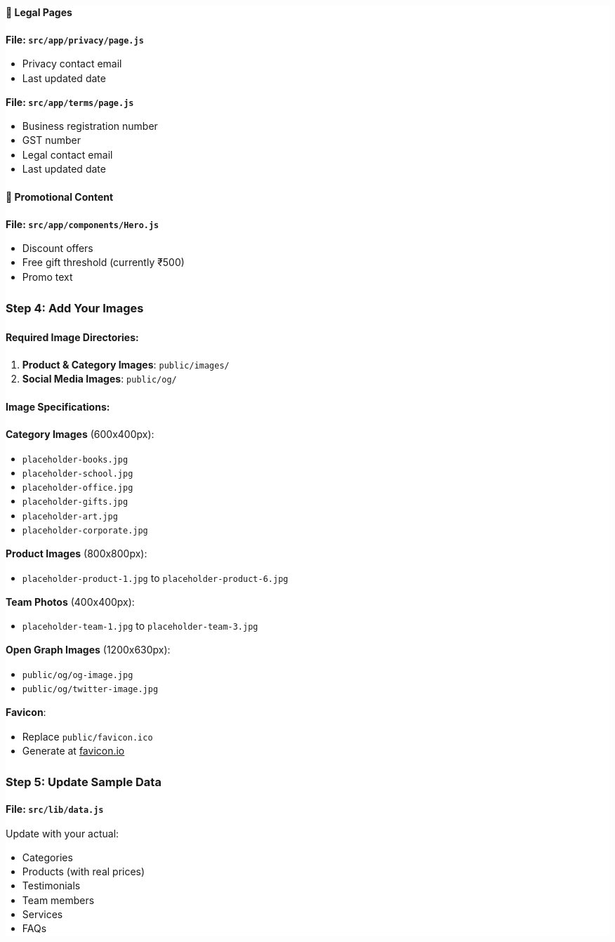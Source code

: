 #### 📄 Legal Pages

**File: `src/app/privacy/page.js`**
- Privacy contact email
- Last updated date

**File: `src/app/terms/page.js`**
- Business registration number
- GST number
- Legal contact email
- Last updated date

#### 🎉 Promotional Content

**File: `src/app/components/Hero.js`**
- Discount offers
- Free gift threshold (currently ₹500)
- Promo text

### Step 4: Add Your Images

#### Required Image Directories:

1. **Product & Category Images**: `public/images/`
2. **Social Media Images**: `public/og/`

#### Image Specifications:

**Category Images** (600x400px):
- `placeholder-books.jpg`
- `placeholder-school.jpg`
- `placeholder-office.jpg`
- `placeholder-gifts.jpg`
- `placeholder-art.jpg`
- `placeholder-corporate.jpg`

**Product Images** (800x800px):
- `placeholder-product-1.jpg` to `placeholder-product-6.jpg`

**Team Photos** (400x400px):
- `placeholder-team-1.jpg` to `placeholder-team-3.jpg`

**Open Graph Images** (1200x630px):
- `public/og/og-image.jpg`
- `public/og/twitter-image.jpg`

**Favicon**:
- Replace `public/favicon.ico`
- Generate at [favicon.io](https://favicon.io/)

### Step 5: Update Sample Data

**File: `src/lib/data.js`**

Update with your actual:
- Categories
- Products (with real prices)
- Testimonials
- Team members
- Services
- FAQs
